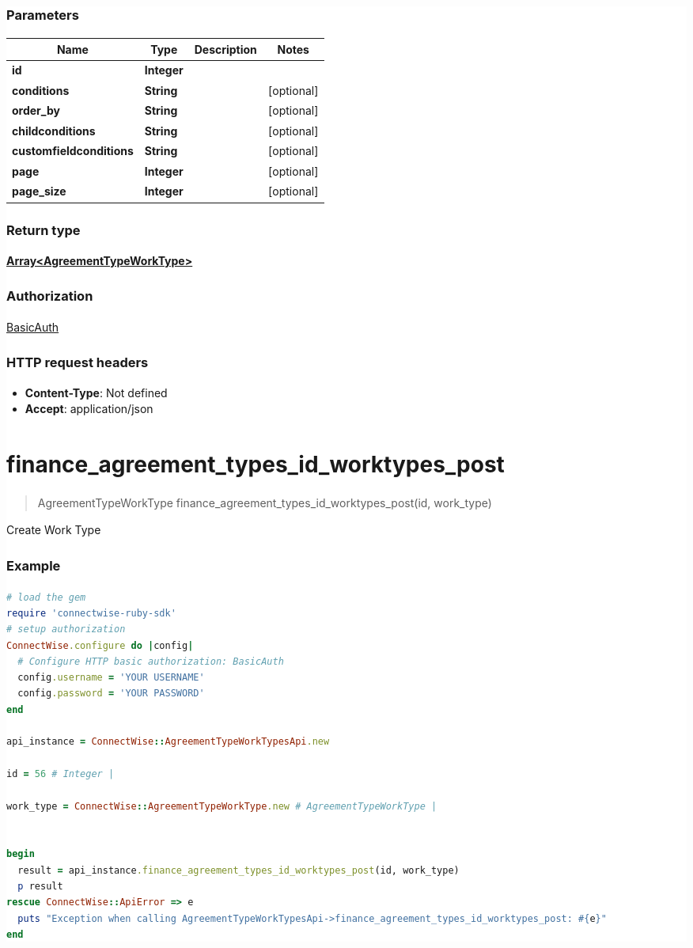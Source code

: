### Parameters

Name | Type | Description  | Notes
------------- | ------------- | ------------- | -------------
 **id** | **Integer**|  | 
 **conditions** | **String**|  | [optional] 
 **order_by** | **String**|  | [optional] 
 **childconditions** | **String**|  | [optional] 
 **customfieldconditions** | **String**|  | [optional] 
 **page** | **Integer**|  | [optional] 
 **page_size** | **Integer**|  | [optional] 

### Return type

[**Array&lt;AgreementTypeWorkType&gt;**](AgreementTypeWorkType.md)

### Authorization

[BasicAuth](../README.md#BasicAuth)

### HTTP request headers

 - **Content-Type**: Not defined
 - **Accept**: application/json



# **finance_agreement_types_id_worktypes_post**
> AgreementTypeWorkType finance_agreement_types_id_worktypes_post(id, work_type)



Create Work Type

### Example
```ruby
# load the gem
require 'connectwise-ruby-sdk'
# setup authorization
ConnectWise.configure do |config|
  # Configure HTTP basic authorization: BasicAuth
  config.username = 'YOUR USERNAME'
  config.password = 'YOUR PASSWORD'
end

api_instance = ConnectWise::AgreementTypeWorkTypesApi.new

id = 56 # Integer | 

work_type = ConnectWise::AgreementTypeWorkType.new # AgreementTypeWorkType | 


begin
  result = api_instance.finance_agreement_types_id_worktypes_post(id, work_type)
  p result
rescue ConnectWise::ApiError => e
  puts "Exception when calling AgreementTypeWorkTypesApi->finance_agreement_types_id_worktypes_post: #{e}"
end
```
